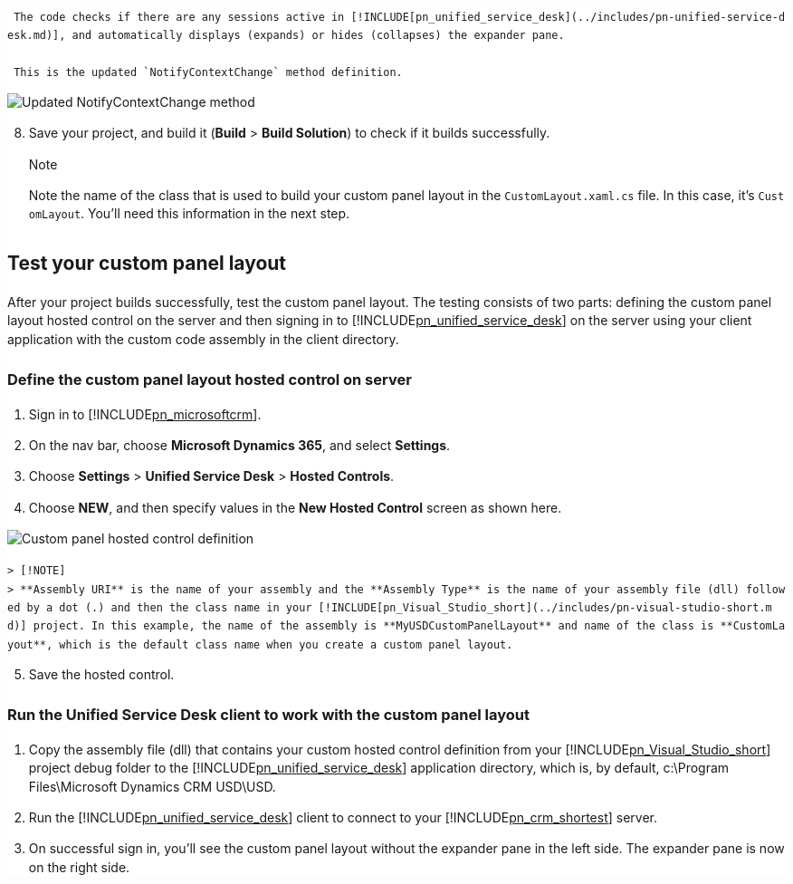      The code checks if there are any sessions active in [!INCLUDE[pn_unified_service_desk](../includes/pn-unified-service-desk.md)], and automatically displays (expands) or hides (collapses) the expander pane.  
  
     This is the updated `NotifyContextChange` method definition.  
  
 ![Updated NotifyContextChange method](../unified-service-desk/media/usd-create-custom-panel-layout-3.png "Updated NotifyContextChange method")  
  
8.  Save your project, and build it (**Build** > **Build Solution**) to check if it builds successfully.  
  
    > [!NOTE]
    >  Note the name of the class that is used to build your custom panel layout in the `CustomLayout.xaml.cs` file. In this case, it’s `CustomLayout`. You’ll need this information in the next step.  
  
<a name="Test"></a>   
## Test your custom panel layout  
 After your project builds successfully, test the custom panel layout. The testing consists of two parts: defining the custom panel layout hosted control on the server and then signing in to [!INCLUDE[pn_unified_service_desk](../includes/pn-unified-service-desk.md)] on the server using your client application with the custom code assembly in the client directory.  
  
### Define the custom panel layout hosted control on server  
  
1.  Sign in to [!INCLUDE[pn_microsoftcrm](../includes/pn-microsoftcrm.md)].  
  
2.  On the nav bar, choose **Microsoft Dynamics 365**, and select **Settings**.  
  
3.  Choose **Settings** > **Unified Service Desk** > **Hosted Controls**.  
  
4.  Choose **NEW**, and then specify values in the **New Hosted Control** screen as shown here.  
  
 ![Custom panel hosted control definition](../unified-service-desk/media/usd-custom-panel-type-2.png "Custom panel hosted control definition")  
  
    > [!NOTE]
    > **Assembly URI** is the name of your assembly and the **Assembly Type** is the name of your assembly file (dll) followed by a dot (.) and then the class name in your [!INCLUDE[pn_Visual_Studio_short](../includes/pn-visual-studio-short.md)] project. In this example, the name of the assembly is **MyUSDCustomPanelLayout** and name of the class is **CustomLayout**, which is the default class name when you create a custom panel layout.  
  
5.  Save the hosted control.  
  
### Run the Unified Service Desk client to work with the custom panel layout  
  
1.  Copy the assembly file (dll) that contains your custom hosted control definition from your [!INCLUDE[pn_Visual_Studio_short](../includes/pn-visual-studio-short.md)] project debug folder to the [!INCLUDE[pn_unified_service_desk](../includes/pn-unified-service-desk.md)] application directory, which is, by default, c:\Program Files\Microsoft Dynamics CRM USD\USD.  
  
2.  Run the [!INCLUDE[pn_unified_service_desk](../includes/pn-unified-service-desk.md)] client to connect to your [!INCLUDE[pn_crm_shortest](../includes/pn-crm-shortest.md)] server.  
  
3.  On successful sign in, you’ll see the custom panel layout without the expander pane in the left side. The expander pane is now on the right side.  
  